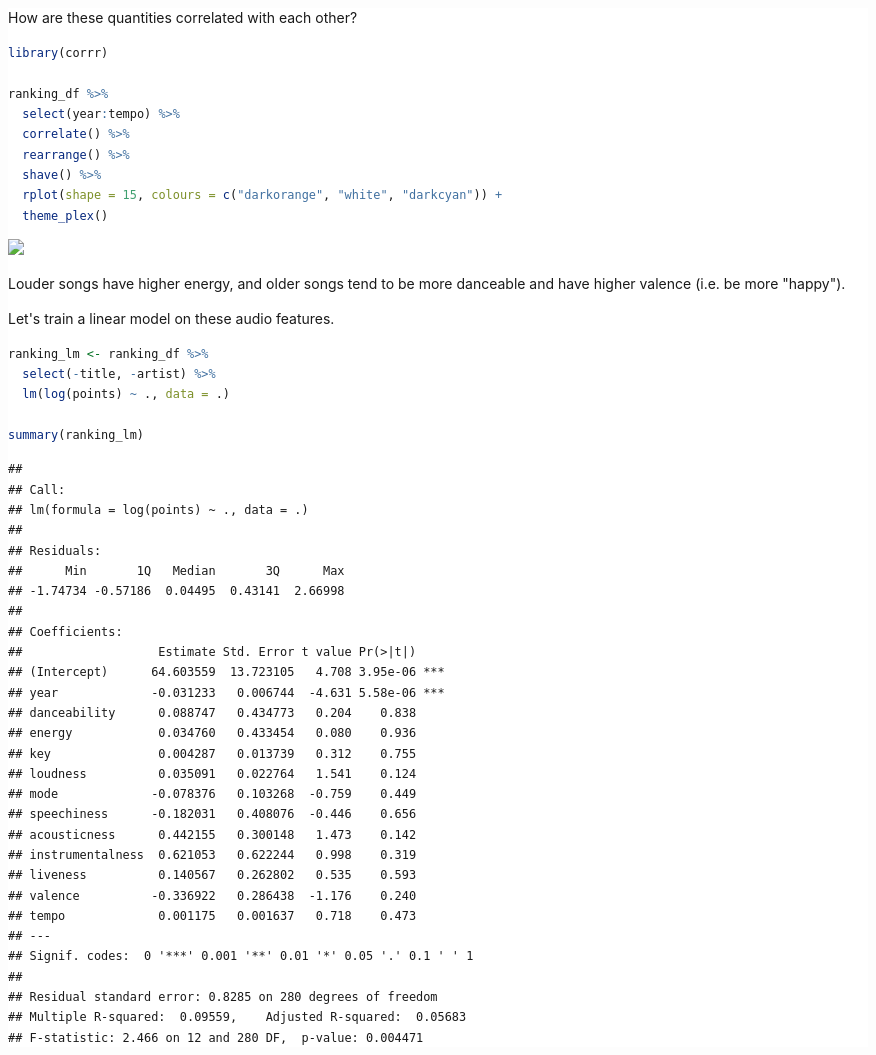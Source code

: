 How are these quantities correlated with each other?


```r
library(corrr)

ranking_df %>%
  select(year:tempo) %>%
  correlate() %>%
  rearrange() %>%
  shave() %>%
  rplot(shape = 15, colours = c("darkorange", "white", "darkcyan")) +
  theme_plex()
```

<img src="/blog/2020/2020-04-14-best-hip-hop_files/figure-html/unnamed-chunk-8-1.png" width="3000" />

Louder songs have higher energy, and older songs tend to be more danceable and have higher valence (i.e. be more "happy").

Let's train a linear model on these audio features.


```r
ranking_lm <- ranking_df %>%
  select(-title, -artist) %>%
  lm(log(points) ~ ., data = .)

summary(ranking_lm)
```

```
##
## Call:
## lm(formula = log(points) ~ ., data = .)
##
## Residuals:
##      Min       1Q   Median       3Q      Max
## -1.74734 -0.57186  0.04495  0.43141  2.66998
##
## Coefficients:
##                   Estimate Std. Error t value Pr(>|t|)
## (Intercept)      64.603559  13.723105   4.708 3.95e-06 ***
## year             -0.031233   0.006744  -4.631 5.58e-06 ***
## danceability      0.088747   0.434773   0.204    0.838
## energy            0.034760   0.433454   0.080    0.936
## key               0.004287   0.013739   0.312    0.755
## loudness          0.035091   0.022764   1.541    0.124
## mode             -0.078376   0.103268  -0.759    0.449
## speechiness      -0.182031   0.408076  -0.446    0.656
## acousticness      0.442155   0.300148   1.473    0.142
## instrumentalness  0.621053   0.622244   0.998    0.319
## liveness          0.140567   0.262802   0.535    0.593
## valence          -0.336922   0.286438  -1.176    0.240
## tempo             0.001175   0.001637   0.718    0.473
## ---
## Signif. codes:  0 '***' 0.001 '**' 0.01 '*' 0.05 '.' 0.1 ' ' 1
##
## Residual standard error: 0.8285 on 280 degrees of freedom
## Multiple R-squared:  0.09559,	Adjusted R-squared:  0.05683
## F-statistic: 2.466 on 12 and 280 DF,  p-value: 0.004471
```
